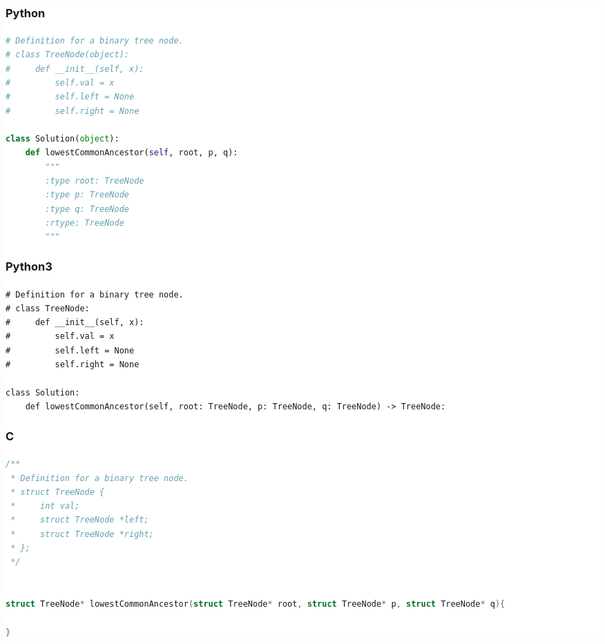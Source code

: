 ### Python

```python
# Definition for a binary tree node.
# class TreeNode(object):
#     def __init__(self, x):
#         self.val = x
#         self.left = None
#         self.right = None

class Solution(object):
    def lowestCommonAncestor(self, root, p, q):
        """
        :type root: TreeNode
        :type p: TreeNode
        :type q: TreeNode
        :rtype: TreeNode
        """
```

### Python3

```python3
# Definition for a binary tree node.
# class TreeNode:
#     def __init__(self, x):
#         self.val = x
#         self.left = None
#         self.right = None

class Solution:
    def lowestCommonAncestor(self, root: TreeNode, p: TreeNode, q: TreeNode) -> TreeNode:
```

### C

```c
/**
 * Definition for a binary tree node.
 * struct TreeNode {
 *     int val;
 *     struct TreeNode *left;
 *     struct TreeNode *right;
 * };
 */


struct TreeNode* lowestCommonAncestor(struct TreeNode* root, struct TreeNode* p, struct TreeNode* q){

}

```
